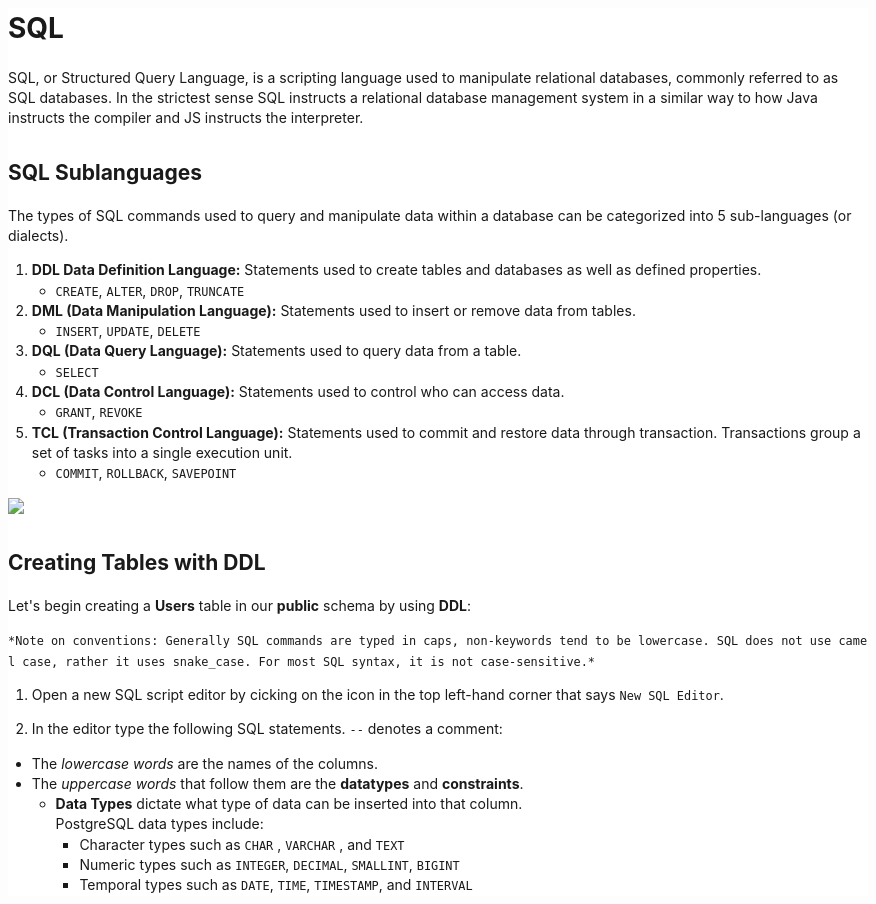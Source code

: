 # SQL
SQL, or Structured Query Language, is a scripting language used to manipulate relational databases, commonly referred to as SQL databases. In the strictest sense SQL instructs a relational database management system in a similar way to how Java instructs the compiler and JS instructs the interpreter.

## SQL Sublanguages
The types of SQL commands used to query and manipulate data within a database can be categorized into 5 sub-languages (or dialects).

1. **DDL Data Definition Language:** Statements used to create tables and databases as well as defined properties.
    * `CREATE`, `ALTER`, `DROP`, `TRUNCATE`
2. **DML (Data Manipulation Language):** Statements used to insert or remove data from tables.
    * `INSERT`, `UPDATE`, `DELETE`
3. **DQL (Data Query Language):** Statements used to query data from a table.
    * `SELECT`
4. **DCL (Data Control Language):** Statements used to control who can access data.
    * `GRANT`, `REVOKE`
5. **TCL (Transaction Control Language):** Statements used to commit and restore data through transaction.  Transactions group a set of tasks into a single execution unit.
    * `COMMIT`, `ROLLBACK`, `SAVEPOINT`










<img src="./images/sublanguages-1.jpg" width="600"/>

## Creating Tables with DDL
Let's begin creating a **Users** table in our **public** schema by using **DDL**:

    *Note on conventions: Generally SQL commands are typed in caps, non-keywords tend to be lowercase. SQL does not use camel case, rather it uses snake_case. For most SQL syntax, it is not case-sensitive.*

1. Open a new SQL script editor by cicking on the icon in the top left-hand corner that says `New SQL Editor`.



2. In the editor type the following SQL statements. `--` denotes a comment:
* The *lowercase words* are the names of the columns.
* The *uppercase words* that follow them are the **datatypes** and **constraints**.
    * **Data Types** dictate what type of data can be inserted into that column. <br> PostgreSQL data types include:
        * Character types such as `CHAR` , `VARCHAR` , and `TEXT`
        * Numeric types such as `INTEGER`, `DECIMAL`, `SMALLINT`, `BIGINT`
        * Temporal types such as `DATE`, `TIME`, `TIMESTAMP`, and `INTERVAL`
